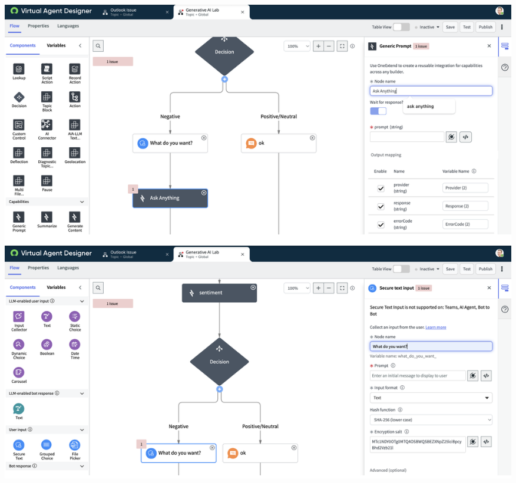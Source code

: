 ![Generic Prompt Setup](screenshots/image33.png)

![Generic Prompt Configuration](screenshots/image34.png)
